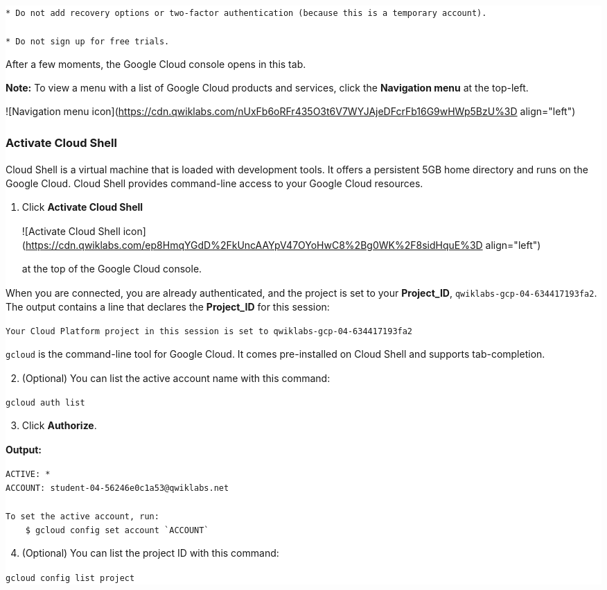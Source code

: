     * Do not add recovery options or two-factor authentication (because this is a temporary account).
        
    * Do not sign up for free trials.
        

After a few moments, the Google Cloud console opens in this tab.

**Note:** To view a menu with a list of Google Cloud products and services, click the **Navigation menu** at the top-left.

![Navigation menu icon](https://cdn.qwiklabs.com/nUxFb6oRFr435O3t6V7WYJAjeDFcrFb16G9wHWp5BzU%3D align="left")

### Activate Cloud Shell

Cloud Shell is a virtual machine that is loaded with development tools. It offers a persistent 5GB home directory and runs on the Google Cloud. Cloud Shell provides command-line access to your Google Cloud resources.

1. Click **Activate Cloud Shell**
    
    ![Activate Cloud Shell icon](https://cdn.qwiklabs.com/ep8HmqYGdD%2FkUncAAYpV47OYoHwC8%2Bg0WK%2F8sidHquE%3D align="left")
    
    at the top of the Google Cloud console.
    

When you are connected, you are already authenticated, and the project is set to your **Project\_ID**, `qwiklabs-gcp-04-634417193fa2`. The output contains a line that declares the **Project\_ID** for this session:

```apache
Your Cloud Platform project in this session is set to qwiklabs-gcp-04-634417193fa2
```

`gcloud` is the command-line tool for Google Cloud. It comes pre-installed on Cloud Shell and supports tab-completion.

2. (Optional) You can list the active account name with this command:
    

```apache
gcloud auth list
```

3. Click **Authorize**.
    

**Output:**

```apache
ACTIVE: *
ACCOUNT: student-04-56246e0c1a53@qwiklabs.net

To set the active account, run:
    $ gcloud config set account `ACCOUNT`
```

4. (Optional) You can list the project ID with this command:
    

```apache
gcloud config list project
```
